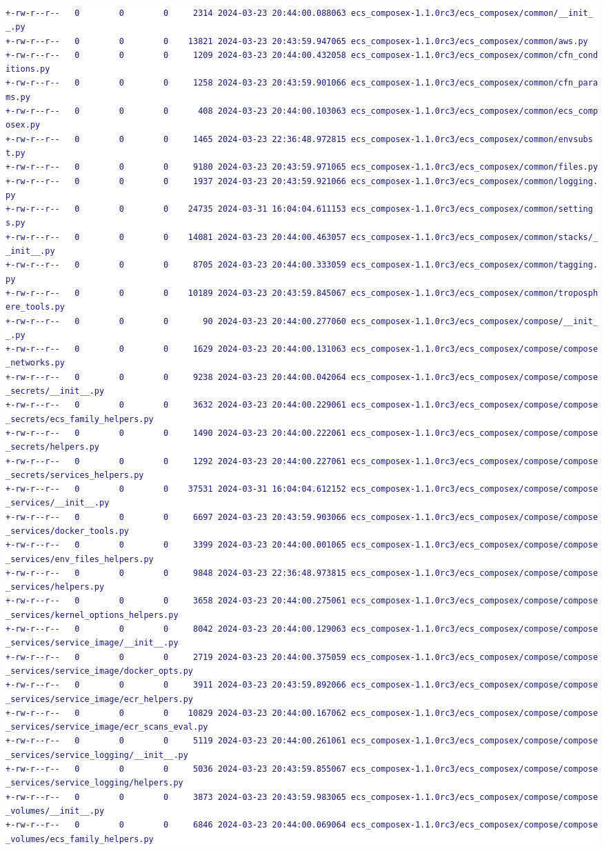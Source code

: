 ```diff
+-rw-r--r--   0        0        0     2314 2024-03-23 20:44:00.088063 ecs_composex-1.1.0rc3/ecs_composex/common/__init__.py
+-rw-r--r--   0        0        0    13821 2024-03-23 20:43:59.947065 ecs_composex-1.1.0rc3/ecs_composex/common/aws.py
+-rw-r--r--   0        0        0     1209 2024-03-23 20:44:00.432058 ecs_composex-1.1.0rc3/ecs_composex/common/cfn_conditions.py
+-rw-r--r--   0        0        0     1258 2024-03-23 20:43:59.901066 ecs_composex-1.1.0rc3/ecs_composex/common/cfn_params.py
+-rw-r--r--   0        0        0      408 2024-03-23 20:44:00.103063 ecs_composex-1.1.0rc3/ecs_composex/common/ecs_composex.py
+-rw-r--r--   0        0        0     1465 2024-03-23 22:36:48.972815 ecs_composex-1.1.0rc3/ecs_composex/common/envsubst.py
+-rw-r--r--   0        0        0     9180 2024-03-23 20:43:59.971065 ecs_composex-1.1.0rc3/ecs_composex/common/files.py
+-rw-r--r--   0        0        0     1937 2024-03-23 20:43:59.921066 ecs_composex-1.1.0rc3/ecs_composex/common/logging.py
+-rw-r--r--   0        0        0    24735 2024-03-31 16:04:04.611153 ecs_composex-1.1.0rc3/ecs_composex/common/settings.py
+-rw-r--r--   0        0        0    14081 2024-03-23 20:44:00.463057 ecs_composex-1.1.0rc3/ecs_composex/common/stacks/__init__.py
+-rw-r--r--   0        0        0     8705 2024-03-23 20:44:00.333059 ecs_composex-1.1.0rc3/ecs_composex/common/tagging.py
+-rw-r--r--   0        0        0    10189 2024-03-23 20:43:59.845067 ecs_composex-1.1.0rc3/ecs_composex/common/troposphere_tools.py
+-rw-r--r--   0        0        0       90 2024-03-23 20:44:00.277060 ecs_composex-1.1.0rc3/ecs_composex/compose/__init__.py
+-rw-r--r--   0        0        0     1629 2024-03-23 20:44:00.131063 ecs_composex-1.1.0rc3/ecs_composex/compose/compose_networks.py
+-rw-r--r--   0        0        0     9238 2024-03-23 20:44:00.042064 ecs_composex-1.1.0rc3/ecs_composex/compose/compose_secrets/__init__.py
+-rw-r--r--   0        0        0     3632 2024-03-23 20:44:00.229061 ecs_composex-1.1.0rc3/ecs_composex/compose/compose_secrets/ecs_family_helpers.py
+-rw-r--r--   0        0        0     1490 2024-03-23 20:44:00.222061 ecs_composex-1.1.0rc3/ecs_composex/compose/compose_secrets/helpers.py
+-rw-r--r--   0        0        0     1292 2024-03-23 20:44:00.227061 ecs_composex-1.1.0rc3/ecs_composex/compose/compose_secrets/services_helpers.py
+-rw-r--r--   0        0        0    37531 2024-03-31 16:04:04.612152 ecs_composex-1.1.0rc3/ecs_composex/compose/compose_services/__init__.py
+-rw-r--r--   0        0        0     6697 2024-03-23 20:43:59.903066 ecs_composex-1.1.0rc3/ecs_composex/compose/compose_services/docker_tools.py
+-rw-r--r--   0        0        0     3399 2024-03-23 20:44:00.001065 ecs_composex-1.1.0rc3/ecs_composex/compose/compose_services/env_files_helpers.py
+-rw-r--r--   0        0        0     9848 2024-03-23 22:36:48.973815 ecs_composex-1.1.0rc3/ecs_composex/compose/compose_services/helpers.py
+-rw-r--r--   0        0        0     3658 2024-03-23 20:44:00.275061 ecs_composex-1.1.0rc3/ecs_composex/compose/compose_services/kernel_options_helpers.py
+-rw-r--r--   0        0        0     8042 2024-03-23 20:44:00.129063 ecs_composex-1.1.0rc3/ecs_composex/compose/compose_services/service_image/__init__.py
+-rw-r--r--   0        0        0     2719 2024-03-23 20:44:00.375059 ecs_composex-1.1.0rc3/ecs_composex/compose/compose_services/service_image/docker_opts.py
+-rw-r--r--   0        0        0     3911 2024-03-23 20:43:59.892066 ecs_composex-1.1.0rc3/ecs_composex/compose/compose_services/service_image/ecr_helpers.py
+-rw-r--r--   0        0        0    10829 2024-03-23 20:44:00.167062 ecs_composex-1.1.0rc3/ecs_composex/compose/compose_services/service_image/ecr_scans_eval.py
+-rw-r--r--   0        0        0     5119 2024-03-23 20:44:00.261061 ecs_composex-1.1.0rc3/ecs_composex/compose/compose_services/service_logging/__init__.py
+-rw-r--r--   0        0        0     5036 2024-03-23 20:43:59.855067 ecs_composex-1.1.0rc3/ecs_composex/compose/compose_services/service_logging/helpers.py
+-rw-r--r--   0        0        0     3873 2024-03-23 20:43:59.983065 ecs_composex-1.1.0rc3/ecs_composex/compose/compose_volumes/__init__.py
+-rw-r--r--   0        0        0     6846 2024-03-23 20:44:00.069064 ecs_composex-1.1.0rc3/ecs_composex/compose/compose_volumes/ecs_family_helpers.py
```